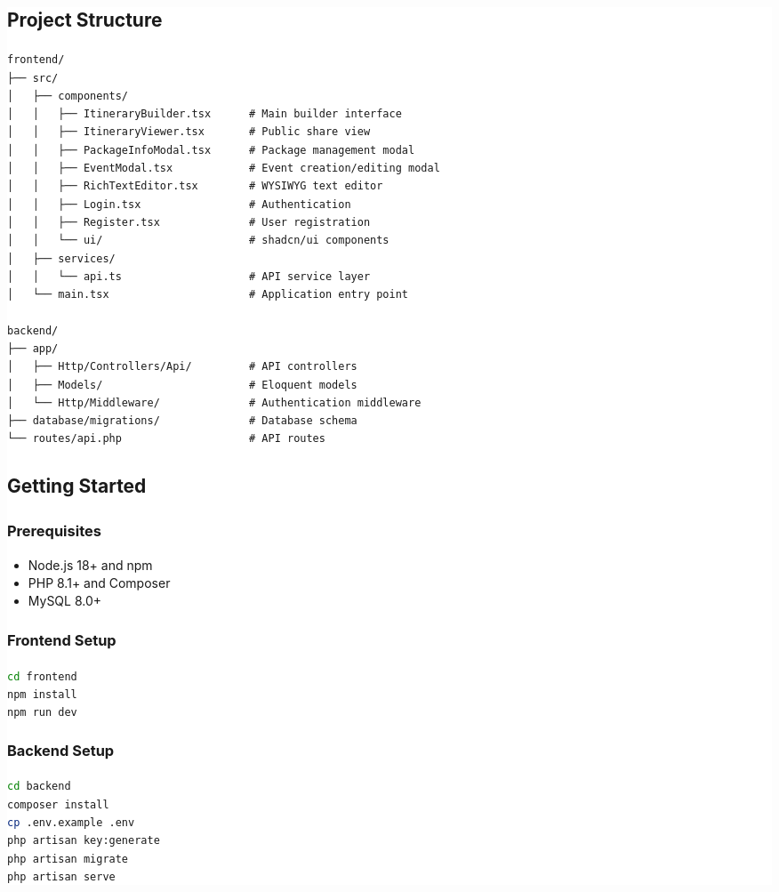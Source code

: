 ## Project Structure

```
frontend/
├── src/
│   ├── components/
│   │   ├── ItineraryBuilder.tsx      # Main builder interface
│   │   ├── ItineraryViewer.tsx       # Public share view
│   │   ├── PackageInfoModal.tsx      # Package management modal
│   │   ├── EventModal.tsx            # Event creation/editing modal
│   │   ├── RichTextEditor.tsx        # WYSIWYG text editor
│   │   ├── Login.tsx                 # Authentication
│   │   ├── Register.tsx              # User registration
│   │   └── ui/                       # shadcn/ui components
│   ├── services/
│   │   └── api.ts                    # API service layer
│   └── main.tsx                      # Application entry point

backend/
├── app/
│   ├── Http/Controllers/Api/         # API controllers
│   ├── Models/                       # Eloquent models
│   └── Http/Middleware/              # Authentication middleware
├── database/migrations/              # Database schema
└── routes/api.php                    # API routes
```

## Getting Started

### Prerequisites
- Node.js 18+ and npm
- PHP 8.1+ and Composer
- MySQL 8.0+

### Frontend Setup
```bash
cd frontend
npm install
npm run dev
```

### Backend Setup
```bash
cd backend
composer install
cp .env.example .env
php artisan key:generate
php artisan migrate
php artisan serve
```
